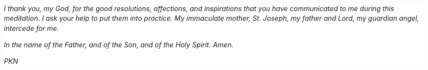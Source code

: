 *I thank you, my God, for the good resolutions, affections, and inspirations that you have communicated to me during this meditation. I ask your help to put them into practice. My immaculate mother, St. Joseph, my father and Lord, my guardian angel, intercede for me.*

*In the name of the Father, and of the Son, and of the Holy Spirit. Amen.*

*PKN*
